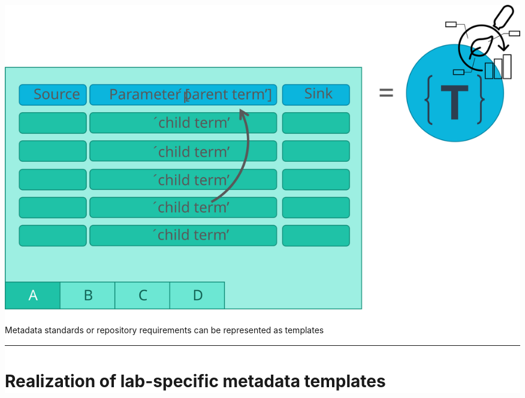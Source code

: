 ![w:800px](./../../../public/images-tm/swate-templateschecklists.svg)

Metadata standards or repository requirements can be represented as templates

---

# Realization of lab-specific metadata templates
